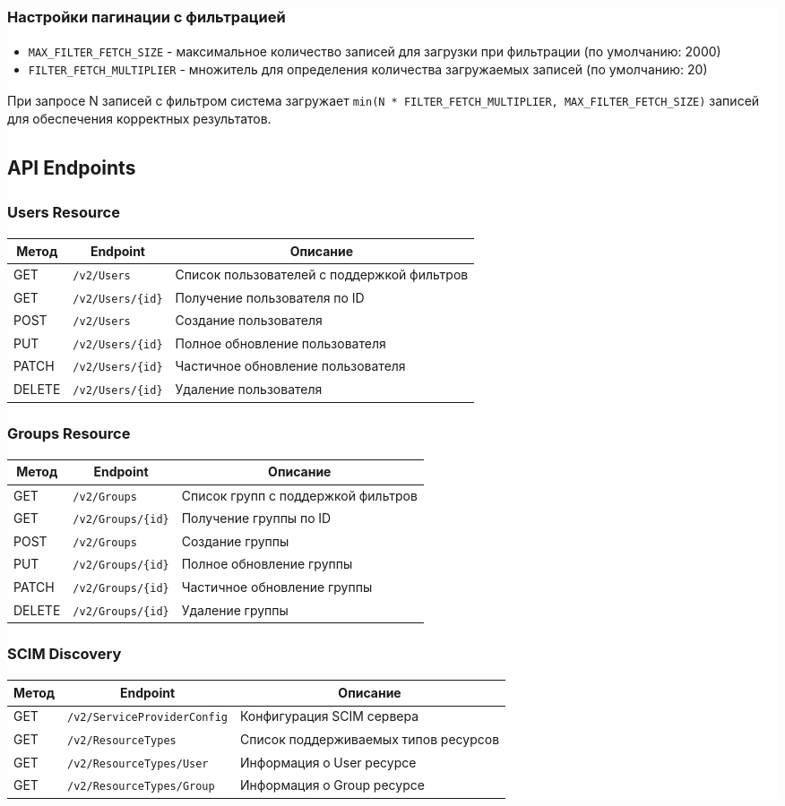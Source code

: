 
### Настройки пагинации с фильтрацией

- `MAX_FILTER_FETCH_SIZE` - максимальное количество записей для загрузки при фильтрации (по умолчанию: 2000)
- `FILTER_FETCH_MULTIPLIER` - множитель для определения количества загружаемых записей (по умолчанию: 20)

При запросе N записей с фильтром система загружает `min(N * FILTER_FETCH_MULTIPLIER, MAX_FILTER_FETCH_SIZE)` записей для обеспечения корректных результатов.

## API Endpoints

### Users Resource

| Метод | Endpoint | Описание |
|-------|----------|----------|
| GET | `/v2/Users` | Список пользователей с поддержкой фильтров |
| GET | `/v2/Users/{id}` | Получение пользователя по ID |
| POST | `/v2/Users` | Создание пользователя |
| PUT | `/v2/Users/{id}` | Полное обновление пользователя |
| PATCH | `/v2/Users/{id}` | Частичное обновление пользователя |
| DELETE | `/v2/Users/{id}` | Удаление пользователя |

### Groups Resource

| Метод | Endpoint | Описание |
|-------|----------|----------|
| GET | `/v2/Groups` | Список групп с поддержкой фильтров |
| GET | `/v2/Groups/{id}` | Получение группы по ID |
| POST | `/v2/Groups` | Создание группы |
| PUT | `/v2/Groups/{id}` | Полное обновление группы |
| PATCH | `/v2/Groups/{id}` | Частичное обновление группы |
| DELETE | `/v2/Groups/{id}` | Удаление группы |

### SCIM Discovery

| Метод | Endpoint | Описание |
|-------|----------|----------|
| GET | `/v2/ServiceProviderConfig` | Конфигурация SCIM сервера |
| GET | `/v2/ResourceTypes` | Список поддерживаемых типов ресурсов |
| GET | `/v2/ResourceTypes/User` | Информация о User ресурсе |
| GET | `/v2/ResourceTypes/Group` | Информация о Group ресурсе |
